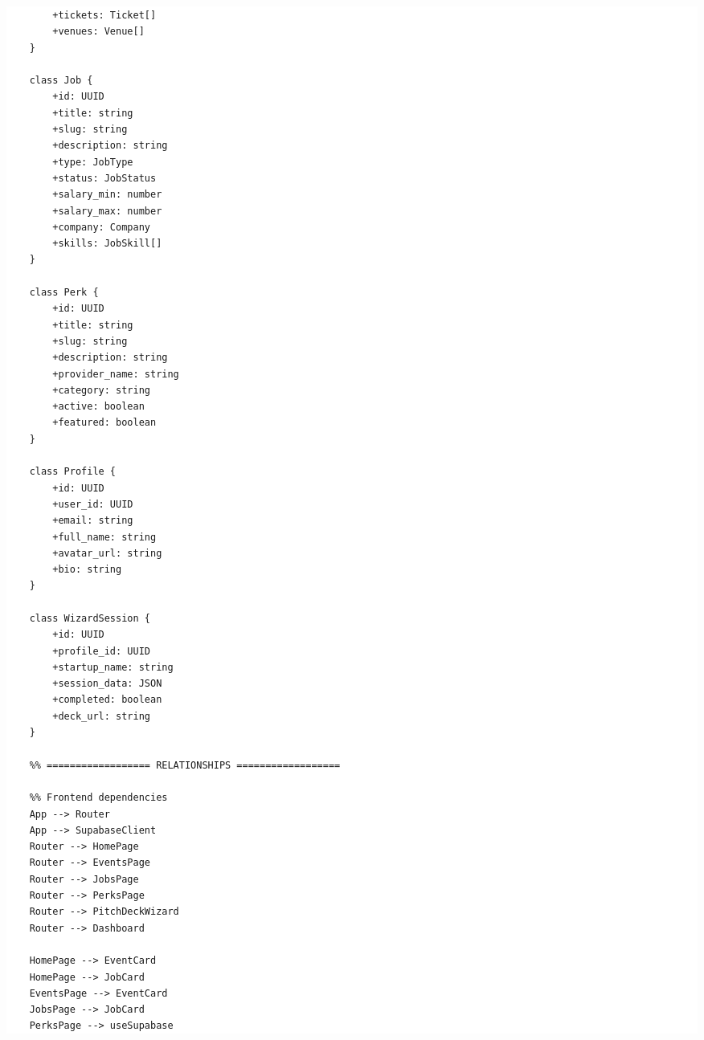 ```mermaid
        +tickets: Ticket[]
        +venues: Venue[]
    }

    class Job {
        +id: UUID
        +title: string
        +slug: string
        +description: string
        +type: JobType
        +status: JobStatus
        +salary_min: number
        +salary_max: number
        +company: Company
        +skills: JobSkill[]
    }

    class Perk {
        +id: UUID
        +title: string
        +slug: string
        +description: string
        +provider_name: string
        +category: string
        +active: boolean
        +featured: boolean
    }

    class Profile {
        +id: UUID
        +user_id: UUID
        +email: string
        +full_name: string
        +avatar_url: string
        +bio: string
    }

    class WizardSession {
        +id: UUID
        +profile_id: UUID
        +startup_name: string
        +session_data: JSON
        +completed: boolean
        +deck_url: string
    }

    %% ================== RELATIONSHIPS ==================

    %% Frontend dependencies
    App --> Router
    App --> SupabaseClient
    Router --> HomePage
    Router --> EventsPage
    Router --> JobsPage
    Router --> PerksPage
    Router --> PitchDeckWizard
    Router --> Dashboard

    HomePage --> EventCard
    HomePage --> JobCard
    EventsPage --> EventCard
    JobsPage --> JobCard
    PerksPage --> useSupabase
```